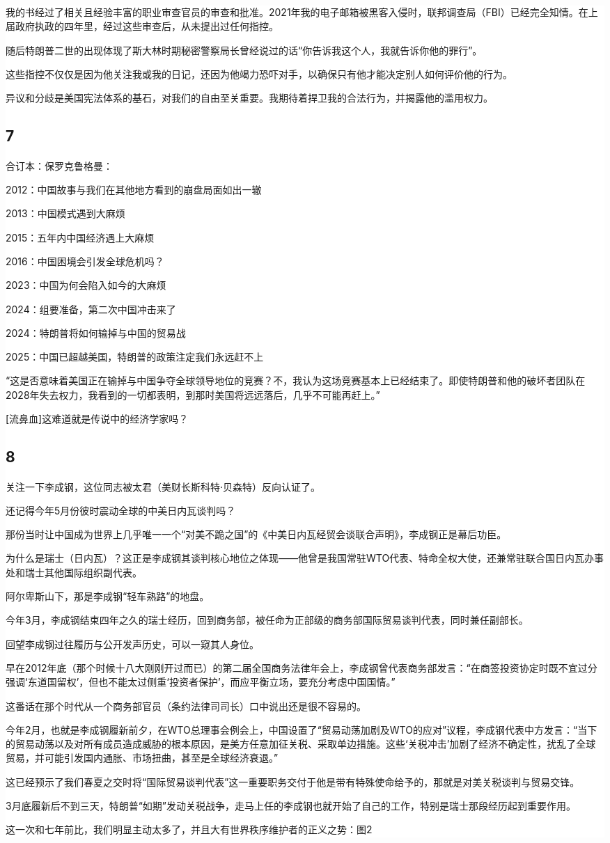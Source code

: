 我的书经过了相关且经验丰富的职业审查官员的审查和批准。2021年我的电子邮箱被黑客入侵时，联邦调查局（FBI）已经完全知情。在上届政府执政的四年里，经过这些审查后，从未提出过任何指控。

随后特朗普二世的出现体现了斯大林时期秘密警察局长曾经说过的话“你告诉我这个人，我就告诉你他的罪行”。

这些指控不仅仅是因为他关注我或我的日记，还因为他竭力恐吓对手，以确保只有他才能决定别人如何评价他的行为。

异议和分歧是美国宪法体系的基石，对我们的自由至关重要。我期待着捍卫我的合法行为，并揭露他的滥用权力。

## 7

合订本：保罗克鲁格曼：

2012：中国故事与我们在其他地方看到的崩盘局面如出一辙

2013：中国模式遇到大麻烦

2015：五年内中国经济遇上大麻烦

2016：中国困境会引发全球危机吗？

2023：中国为何会陷入如今的大麻烦

2024：组要准备，第二次中国冲击来了

2024：特朗普将如何输掉与中国的贸易战

2025：中国已超越美国，特朗普的政策注定我们永远赶不上

“这是否意味着美国正在输掉与中国争夺全球领导地位的竞赛？不，我认为这场竞赛基本上已经结束了。即使特朗普和他的破坏者团队在2028年失去权力，我看到的一切都表明，到那时美国将远远落后，几乎不可能再赶上。”

[流鼻血]这难道就是传说中的经济学家吗？

## 8

关注一下李成钢，这位同志被太君（美财长斯科特·贝森特）反向认证了。

还记得今年5月份彼时震动全球的中美日内瓦谈判吗？

那份当时让中国成为世界上几乎唯一一个“对美不跪之国”的《中美日内瓦经贸会谈联合声明》，李成钢正是幕后功臣。

为什么是瑞士（日内瓦）？这正是李成钢其谈判核心地位之体现——他曾是我国常驻WTO代表、特命全权大使，还兼常驻联合国日内瓦办事处和瑞士其他国际组织副代表。 

阿尔卑斯山下，那是李成钢“轻车熟路”的地盘。 

今年3月，李成钢结束四年之久的瑞士经历，回到商务部，被任命为正部级的商务部国际贸易谈判代表，同时兼任副部长。 

回望李成钢过往履历与公开发声历史，可以一窥其人身位。 

早在2012年底（那个时候十八大刚刚开过而已）的第二届全国商务法律年会上，李成钢曾代表商务部发言：“在商签投资协定时既不宜过分强调‘东道国留权’，但也不能太过侧重‘投资者保护’，而应平衡立场，要充分考虑中国国情。” 

这番话在那个时代从一个商务部官员（条约法律司司长）口中说出还是很不容易的。 

今年2月，也就是李成钢履新前夕，在WTO总理事会例会上，中国设置了“贸易动荡加剧及WTO的应对”议程，李成钢代表中方发言：“当下的贸易动荡以及对所有成员造成威胁的根本原因，是美方任意加征关税、采取单边措施。这些‘关税冲击’加剧了经济不确定性，扰乱了全球贸易，并可能引发国内通胀、市场扭曲，甚至是全球经济衰退。” 

这已经预示了我们春夏之交时将“国际贸易谈判代表”这一重要职务交付于他是带有特殊使命给予的，那就是对美关税谈判与贸易交锋。 

3月底履新后不到三天，特朗普“如期”发动关税战争，走马上任的李成钢也就开始了自己的工作，特别是瑞士那段经历起到重要作用。 

这一次和七年前比，我们明显主动太多了，并且大有世界秩序维护者的正义之势：图2 
